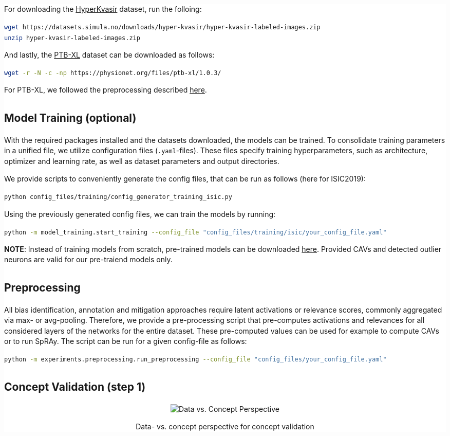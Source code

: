 For downloading the [HyperKvasir](https://datasets.simula.no/hyper-kvasir/) dataset, run the folloing:
```bash
wget https://datasets.simula.no/downloads/hyper-kvasir/hyper-kvasir-labeled-images.zip
unzip hyper-kvasir-labeled-images.zip
```

And lastly, the [PTB-XL](https://physionet.org/content/ptb-xl/1.0.3/) dataset can be downloaded as follows:
```bash
wget -r -N -c -np https://physionet.org/files/ptb-xl/1.0.3/
```

For PTB-XL, we followed the preprocessing described [here](https://github.com/hhi-aml/xai4ecg).

## Model Training (optional)

With the required packages installed and the datasets downloaded, the models can be trained. To consolidate training parameters in a unified file, we utilize configuration files (`.yaml`-files). These files specify training hyperparameters, such as architecture, optimizer and learning rate, as well as dataset parameters and output directories. 

We provide scripts to conveniently generate the config files, that can be run as follows (here for ISIC2019):

```bash 
python config_files/training/config_generator_training_isic.py
```

Using the previously generated config files, we can train the models by running:

```bash
python -m model_training.start_training --config_file "config_files/training/isic/your_config_file.yaml"
```

**NOTE**: Instead of training models from scratch, pre-trained models can be downloaded [here](https://datacloud.hhi.fraunhofer.de/s/YgWe6eXS5XELgdK). Provided CAVs and detected outlier neurons are valid for our pre-traiend models only.


## Preprocessing

All bias identification, annotation and mitigation approaches require latent activations or relevance scores, commonly aggregated via max- or avg-pooling. Therefore, we provide a pre-processing script that pre-computes activations and relevances for all considered layers of the networks for the entire dataset. These pre-computed values can be used for example to compute CAVs or to run SpRAy. The script can be run for a given config-file as follows:

 ```bash
python -m experiments.preprocessing.run_preprocessing --config_file "config_files/your_config_file.yaml"
```

## Concept Validation (step 1)
<div align="center">
    <img src="static/data_vs_concept_perspective.png" style="max-width: 600px; width: 100%;" alt="Data vs. Concept Perspective" />
    <p>Data- vs. concept perspective for concept validation</p>
</div>
